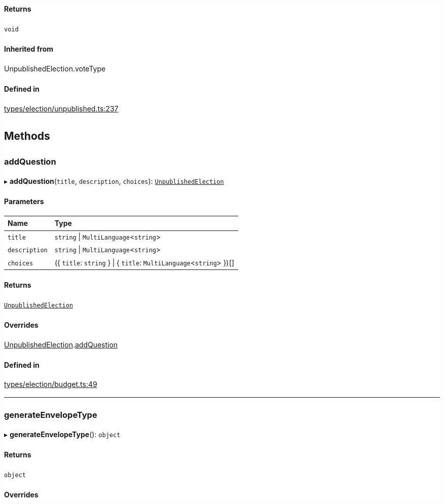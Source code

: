 #### Returns

`void`

#### Inherited from

UnpublishedElection.voteType

#### Defined in

[types/election/unpublished.ts:237](https://github.com/vocdoni/vocdoni-sdk/blob/2c8c18a/src/types/election/unpublished.ts#L237)

## Methods

### addQuestion

▸ **addQuestion**(`title`, `description`, `choices`): [`UnpublishedElection`](UnpublishedElection.md)

#### Parameters

| Name | Type |
| :------ | :------ |
| `title` | `string` \| `MultiLanguage`\<`string`\> |
| `description` | `string` \| `MultiLanguage`\<`string`\> |
| `choices` | (\{ `title`: `string`  } \| \{ `title`: `MultiLanguage`\<`string`\>  })[] |

#### Returns

[`UnpublishedElection`](UnpublishedElection.md)

#### Overrides

[UnpublishedElection](UnpublishedElection.md).[addQuestion](UnpublishedElection.md#addquestion)

#### Defined in

[types/election/budget.ts:49](https://github.com/vocdoni/vocdoni-sdk/blob/2c8c18a/src/types/election/budget.ts#L49)

___

### generateEnvelopeType

▸ **generateEnvelopeType**(): `object`

#### Returns

`object`

#### Overrides
